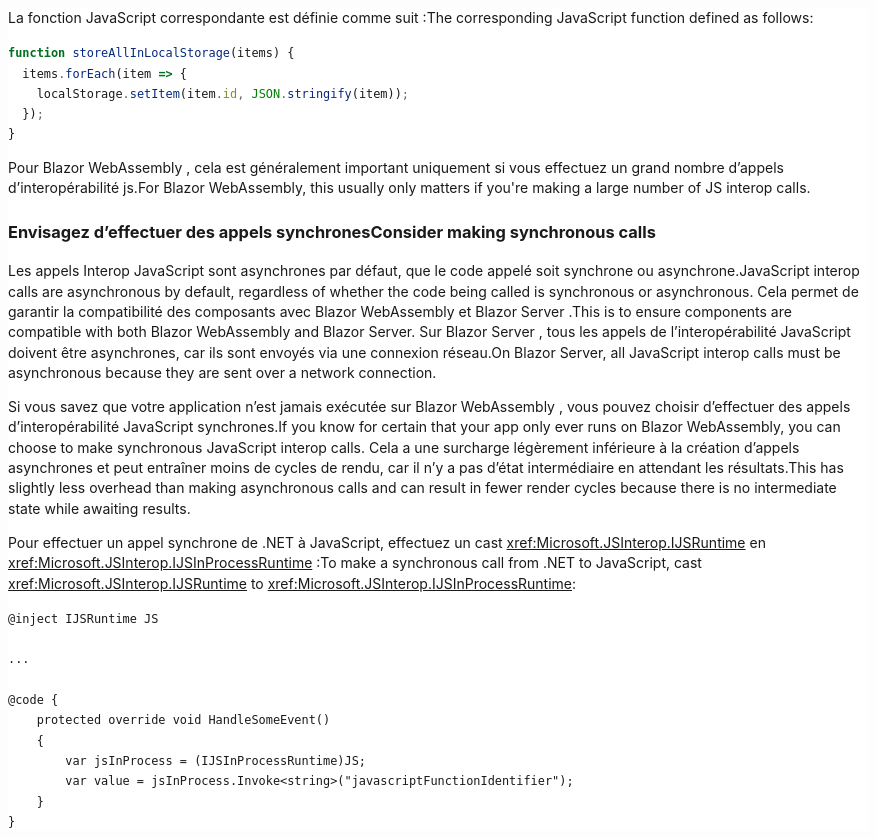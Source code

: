 <span data-ttu-id="496e3-273">La fonction JavaScript correspondante est définie comme suit :</span><span class="sxs-lookup"><span data-stu-id="496e3-273">The corresponding JavaScript function defined as follows:</span></span>

```javascript
function storeAllInLocalStorage(items) {
  items.forEach(item => {
    localStorage.setItem(item.id, JSON.stringify(item));
  });
}
```

<span data-ttu-id="496e3-274">Pour Blazor WebAssembly , cela est généralement important uniquement si vous effectuez un grand nombre d’appels d’interopérabilité js.</span><span class="sxs-lookup"><span data-stu-id="496e3-274">For Blazor WebAssembly, this usually only matters if you're making a large number of JS interop calls.</span></span>

### <a name="consider-making-synchronous-calls"></a><span data-ttu-id="496e3-275">Envisagez d’effectuer des appels synchrones</span><span class="sxs-lookup"><span data-stu-id="496e3-275">Consider making synchronous calls</span></span>

<span data-ttu-id="496e3-276">Les appels Interop JavaScript sont asynchrones par défaut, que le code appelé soit synchrone ou asynchrone.</span><span class="sxs-lookup"><span data-stu-id="496e3-276">JavaScript interop calls are asynchronous by default, regardless of whether the code being called is synchronous or asynchronous.</span></span> <span data-ttu-id="496e3-277">Cela permet de garantir la compatibilité des composants avec Blazor WebAssembly et Blazor Server .</span><span class="sxs-lookup"><span data-stu-id="496e3-277">This is to ensure components are compatible with both Blazor WebAssembly and Blazor Server.</span></span> <span data-ttu-id="496e3-278">Sur Blazor Server , tous les appels de l’interopérabilité JavaScript doivent être asynchrones, car ils sont envoyés via une connexion réseau.</span><span class="sxs-lookup"><span data-stu-id="496e3-278">On Blazor Server, all JavaScript interop calls must be asynchronous because they are sent over a network connection.</span></span>

<span data-ttu-id="496e3-279">Si vous savez que votre application n’est jamais exécutée sur Blazor WebAssembly , vous pouvez choisir d’effectuer des appels d’interopérabilité JavaScript synchrones.</span><span class="sxs-lookup"><span data-stu-id="496e3-279">If you know for certain that your app only ever runs on Blazor WebAssembly, you can choose to make synchronous JavaScript interop calls.</span></span> <span data-ttu-id="496e3-280">Cela a une surcharge légèrement inférieure à la création d’appels asynchrones et peut entraîner moins de cycles de rendu, car il n’y a pas d’état intermédiaire en attendant les résultats.</span><span class="sxs-lookup"><span data-stu-id="496e3-280">This has slightly less overhead than making asynchronous calls and can result in fewer render cycles because there is no intermediate state while awaiting results.</span></span>

<span data-ttu-id="496e3-281">Pour effectuer un appel synchrone de .NET à JavaScript, effectuez un cast <xref:Microsoft.JSInterop.IJSRuntime> en <xref:Microsoft.JSInterop.IJSInProcessRuntime> :</span><span class="sxs-lookup"><span data-stu-id="496e3-281">To make a synchronous call from .NET to JavaScript, cast <xref:Microsoft.JSInterop.IJSRuntime> to <xref:Microsoft.JSInterop.IJSInProcessRuntime>:</span></span>

```razor
@inject IJSRuntime JS

...

@code {
    protected override void HandleSomeEvent()
    {
        var jsInProcess = (IJSInProcessRuntime)JS;
        var value = jsInProcess.Invoke<string>("javascriptFunctionIdentifier");
    }
}
```
